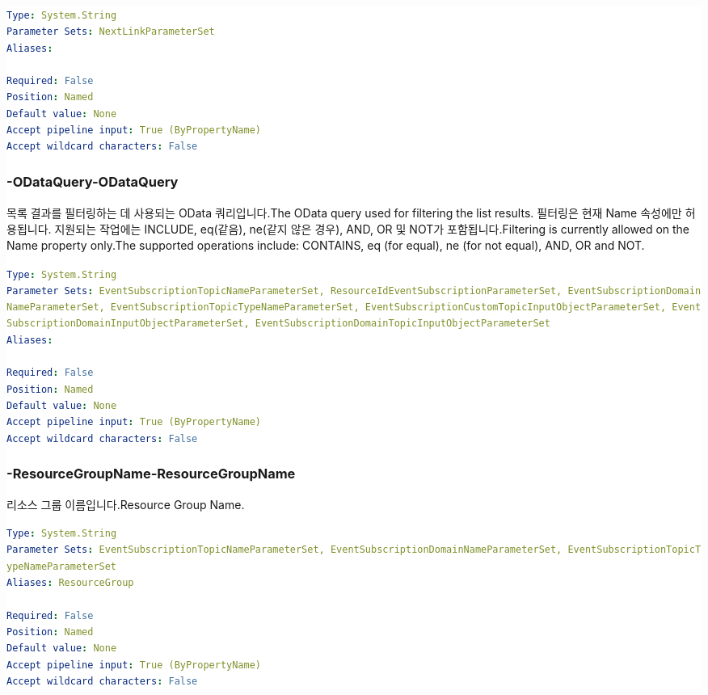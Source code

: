 ```yaml
Type: System.String
Parameter Sets: NextLinkParameterSet
Aliases:

Required: False
Position: Named
Default value: None
Accept pipeline input: True (ByPropertyName)
Accept wildcard characters: False
```

### <span data-ttu-id="23188-204">-ODataQuery</span><span class="sxs-lookup"><span data-stu-id="23188-204">-ODataQuery</span></span>
<span data-ttu-id="23188-205">목록 결과를 필터링하는 데 사용되는 OData 쿼리입니다.</span><span class="sxs-lookup"><span data-stu-id="23188-205">The OData query used for filtering the list results.</span></span> <span data-ttu-id="23188-206">필터링은 현재 Name 속성에만 허용됩니다. 지원되는 작업에는 INCLUDE, eq(같음), ne(같지 않은 경우), AND, OR 및 NOT가 포함됩니다.</span><span class="sxs-lookup"><span data-stu-id="23188-206">Filtering is currently allowed on the Name property only.The supported operations include: CONTAINS, eq (for equal), ne (for not equal), AND, OR and NOT.</span></span>

```yaml
Type: System.String
Parameter Sets: EventSubscriptionTopicNameParameterSet, ResourceIdEventSubscriptionParameterSet, EventSubscriptionDomainNameParameterSet, EventSubscriptionTopicTypeNameParameterSet, EventSubscriptionCustomTopicInputObjectParameterSet, EventSubscriptionDomainInputObjectParameterSet, EventSubscriptionDomainTopicInputObjectParameterSet
Aliases:

Required: False
Position: Named
Default value: None
Accept pipeline input: True (ByPropertyName)
Accept wildcard characters: False
```

### <span data-ttu-id="23188-207">-ResourceGroupName</span><span class="sxs-lookup"><span data-stu-id="23188-207">-ResourceGroupName</span></span>
<span data-ttu-id="23188-208">리소스 그룹 이름입니다.</span><span class="sxs-lookup"><span data-stu-id="23188-208">Resource Group Name.</span></span>

```yaml
Type: System.String
Parameter Sets: EventSubscriptionTopicNameParameterSet, EventSubscriptionDomainNameParameterSet, EventSubscriptionTopicTypeNameParameterSet
Aliases: ResourceGroup

Required: False
Position: Named
Default value: None
Accept pipeline input: True (ByPropertyName)
Accept wildcard characters: False
```
